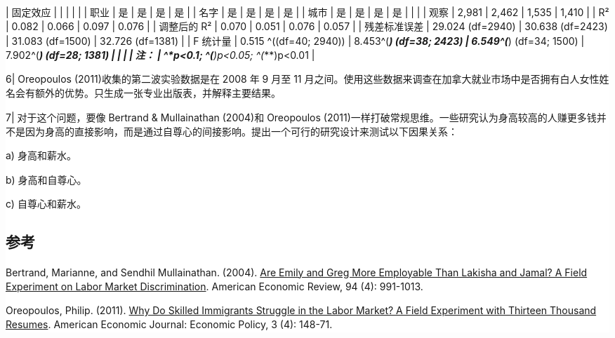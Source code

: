 | 固定效应 |  |  |  |  |
| 职业 | 是 | 是 | 是 | 是 |
| 名字 | 是 | 是 | 是 | 是 |
| 城市 | 是 | 是 | 是 | 是 |
|  |
| 观察 | 2,981 | 2,462 | 1,535 | 1,410 |
| R² | 0.082 | 0.066 | 0.097 | 0.076 |
| 调整后的 R² | 0.070 | 0.051 | 0.076 | 0.057 |
| 残差标准误差 | 29.024 (df=2940) | 30.638 (df=2423) | 31.083 (df=1500) | 32.726 (df=1381) |
| F 统计量 | 0.515 ^((df=40; 2940)) | 8.453^(***) (df=38; 2423) | 6.549^(***) (df=34; 1500) | 7.902^(***) (df=28; 1381) |
|  |
| 注： | ^*p<0.1; ^(**)p<0.05; ^(***)p<0.01 |

6| Oreopoulos (2011)收集的第二波实验数据是在 2008 年 9 月至 11 月之间。使用这些数据来调查在加拿大就业市场中是否拥有白人女性姓名会有额外的优势。只生成一张专业出版表，并解释主要结果。

7| 对于这个问题，要像 Bertrand & Mullainathan (2004)和 Oreopoulos (2011)一样打破常规思维。一些研究认为身高较高的人赚更多钱并不是因为身高的直接影响，而是通过自尊心的间接影响。提出一个可行的研究设计来测试以下因果关系：

a) 身高和薪水。

b) 身高和自尊心。

c) 自尊心和薪水。

## 参考

Bertrand, Marianne, and Sendhil Mullainathan. (2004). [Are Emily and Greg More Employable Than Lakisha and Jamal? A Field Experiment on Labor Market Discrimination](https://github.com/causal-methods/Papers/raw/master/Are%20Emily%20and%20Greg%20More%20Employable%20than%20Lakisha%20and%20Jamal.pdf). American Economic Review, 94 (4): 991-1013.

Oreopoulos, Philip. (2011). [Why Do Skilled Immigrants Struggle in the Labor Market? A Field Experiment with Thirteen Thousand Resumes](https://github.com/causal-methods/Papers/raw/master/Oreopoulos/Why%20Do%20Skilled%20Immigrants%20Struggle%20in%20the%20Labor%20Market.pdf). American Economic Journal: Economic Policy, 3 (4): 148-71.

